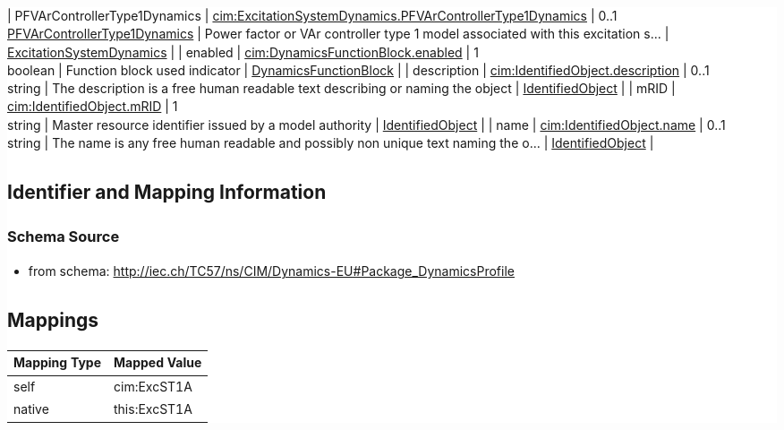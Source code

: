 | PFVArControllerType1Dynamics | [cim:ExcitationSystemDynamics.PFVArControllerType1Dynamics](http://iec.ch/TC57/CIM100#ExcitationSystemDynamics.PFVArControllerType1Dynamics) | 0..1 <br />  [PFVArControllerType1Dynamics](PFVArControllerType1Dynamics.md)  | Power factor or VAr controller type 1 model associated with this excitation s... | [ExcitationSystemDynamics](ExcitationSystemDynamics.md) |
| enabled | [cim:DynamicsFunctionBlock.enabled](http://iec.ch/TC57/CIM100#DynamicsFunctionBlock.enabled) | 1 <br />  boolean  | Function block used indicator | [DynamicsFunctionBlock](DynamicsFunctionBlock.md) |
| description | [cim:IdentifiedObject.description](http://iec.ch/TC57/CIM100#IdentifiedObject.description) | 0..1 <br />  string  | The description is a free human readable text describing or naming the object | [IdentifiedObject](IdentifiedObject.md) |
| mRID | [cim:IdentifiedObject.mRID](http://iec.ch/TC57/CIM100#IdentifiedObject.mRID) | 1 <br />  string  | Master resource identifier issued by a model authority | [IdentifiedObject](IdentifiedObject.md) |
| name | [cim:IdentifiedObject.name](http://iec.ch/TC57/CIM100#IdentifiedObject.name) | 0..1 <br />  string  | The name is any free human readable and possibly non unique text naming the o... | [IdentifiedObject](IdentifiedObject.md) |









## Identifier and Mapping Information







### Schema Source


* from schema: http://iec.ch/TC57/ns/CIM/Dynamics-EU#Package_DynamicsProfile





## Mappings

| Mapping Type | Mapped Value |
| ---  | ---  |
| self | cim:ExcST1A |
| native | this:ExcST1A |




